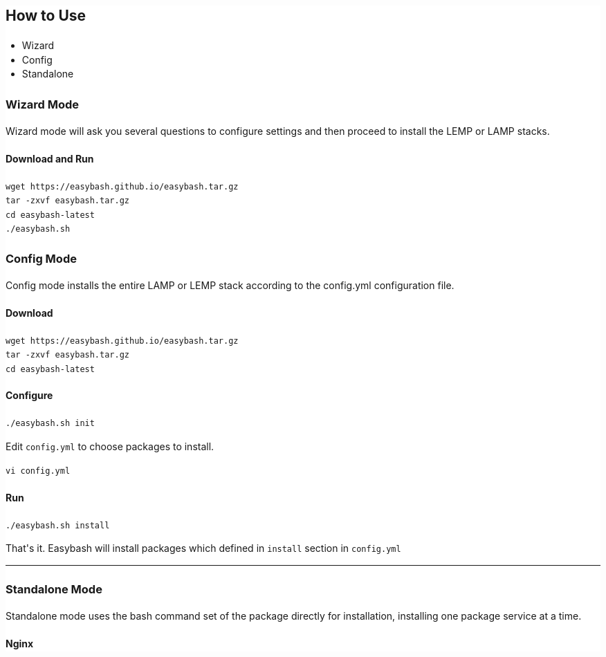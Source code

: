 ## How to Use

- Wizard
- Config
- Standalone

### Wizard Mode

Wizard mode will ask you several questions to configure settings and then proceed to install the LEMP or LAMP stacks.

#### Download and Run
```
wget https://easybash.github.io/easybash.tar.gz
tar -zxvf easybash.tar.gz
cd easybash-latest
./easybash.sh
```

### Config Mode 

Config mode installs the entire LAMP or LEMP stack according to the config.yml configuration file.

#### Download
```
wget https://easybash.github.io/easybash.tar.gz
tar -zxvf easybash.tar.gz
cd easybash-latest
```
#### Configure

```
./easybash.sh init
```
Edit `config.yml` to choose packages to install.
```
vi config.yml
```
#### Run
```
./easybash.sh install
```

That's it. Easybash will install packages which defined in `install` section in `config.yml`

---

### Standalone Mode

Standalone mode uses the bash command set of the package directly for installation, installing one package service at a time.

#### Nginx
